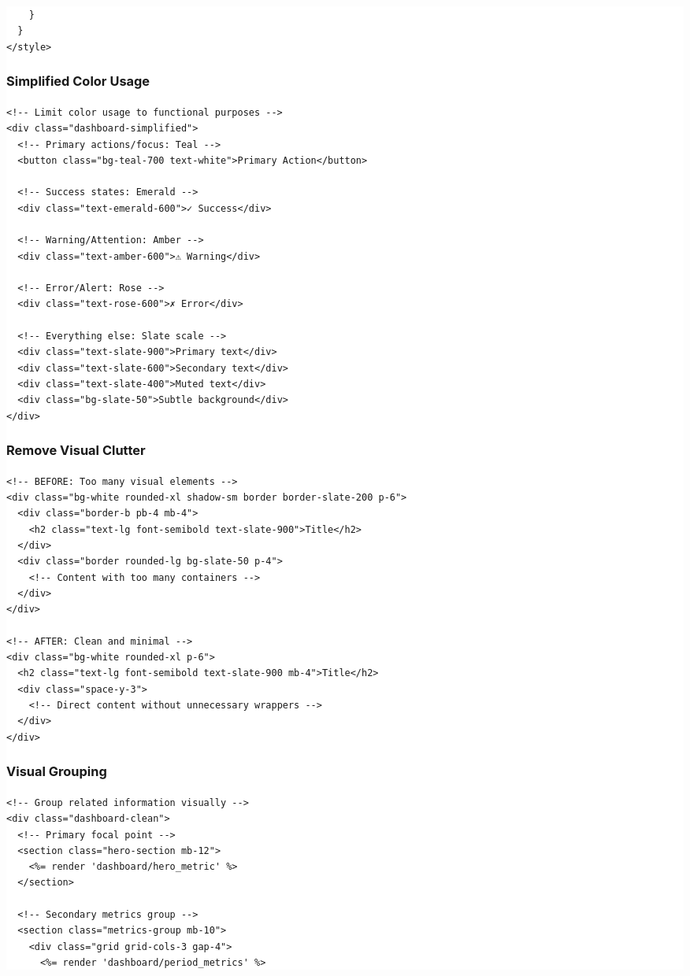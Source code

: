 ```erb
    }
  }
</style>
```

### Simplified Color Usage
```erb
<!-- Limit color usage to functional purposes -->
<div class="dashboard-simplified">
  <!-- Primary actions/focus: Teal -->
  <button class="bg-teal-700 text-white">Primary Action</button>
  
  <!-- Success states: Emerald -->
  <div class="text-emerald-600">✓ Success</div>
  
  <!-- Warning/Attention: Amber -->
  <div class="text-amber-600">⚠ Warning</div>
  
  <!-- Error/Alert: Rose -->
  <div class="text-rose-600">✗ Error</div>
  
  <!-- Everything else: Slate scale -->
  <div class="text-slate-900">Primary text</div>
  <div class="text-slate-600">Secondary text</div>
  <div class="text-slate-400">Muted text</div>
  <div class="bg-slate-50">Subtle background</div>
</div>
```

### Remove Visual Clutter
```erb
<!-- BEFORE: Too many visual elements -->
<div class="bg-white rounded-xl shadow-sm border border-slate-200 p-6">
  <div class="border-b pb-4 mb-4">
    <h2 class="text-lg font-semibold text-slate-900">Title</h2>
  </div>
  <div class="border rounded-lg bg-slate-50 p-4">
    <!-- Content with too many containers -->
  </div>
</div>

<!-- AFTER: Clean and minimal -->
<div class="bg-white rounded-xl p-6">
  <h2 class="text-lg font-semibold text-slate-900 mb-4">Title</h2>
  <div class="space-y-3">
    <!-- Direct content without unnecessary wrappers -->
  </div>
</div>
```

### Visual Grouping
```erb
<!-- Group related information visually -->
<div class="dashboard-clean">
  <!-- Primary focal point -->
  <section class="hero-section mb-12">
    <%= render 'dashboard/hero_metric' %>
  </section>
  
  <!-- Secondary metrics group -->
  <section class="metrics-group mb-10">
    <div class="grid grid-cols-3 gap-4">
      <%= render 'dashboard/period_metrics' %>
```
